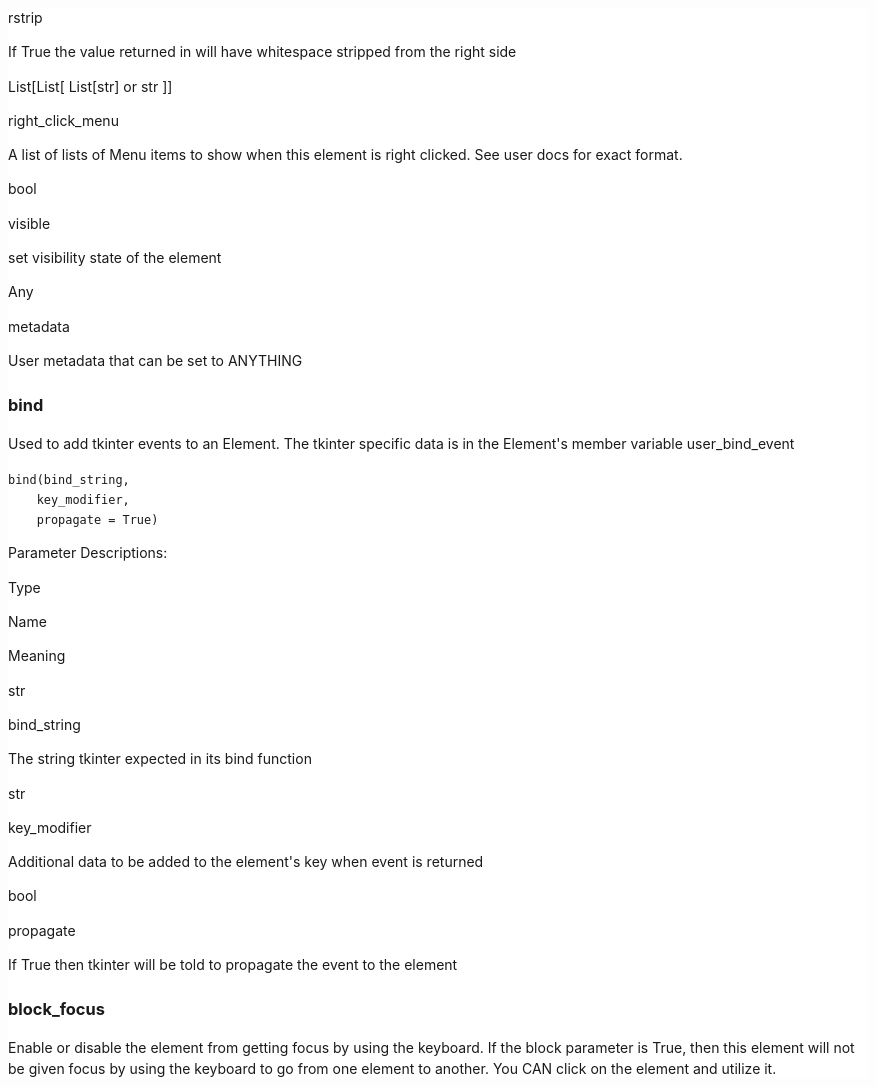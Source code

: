rstrip

If True the value returned in will have whitespace stripped from the right side

List[List[ List[str] or str ]]

right_click_menu

A list of lists of Menu items to show when this element is right clicked. See user docs for exact format.

bool

visible

set visibility state of the element

Any

metadata

User metadata that can be set to ANYTHING

### bind

Used to add tkinter events to an Element. The tkinter specific data is in the Element's member variable user_bind_event

```
bind(bind_string,
    key_modifier,
    propagate = True)
```

Parameter Descriptions:

Type

Name

Meaning

str

bind_string

The string tkinter expected in its bind function

str

key_modifier

Additional data to be added to the element's key when event is returned

bool

propagate

If True then tkinter will be told to propagate the event to the element

### block_focus

Enable or disable the element from getting focus by using the keyboard. If the block parameter is True, then this element will not be given focus by using the keyboard to go from one element to another. You CAN click on the element and utilize it.
